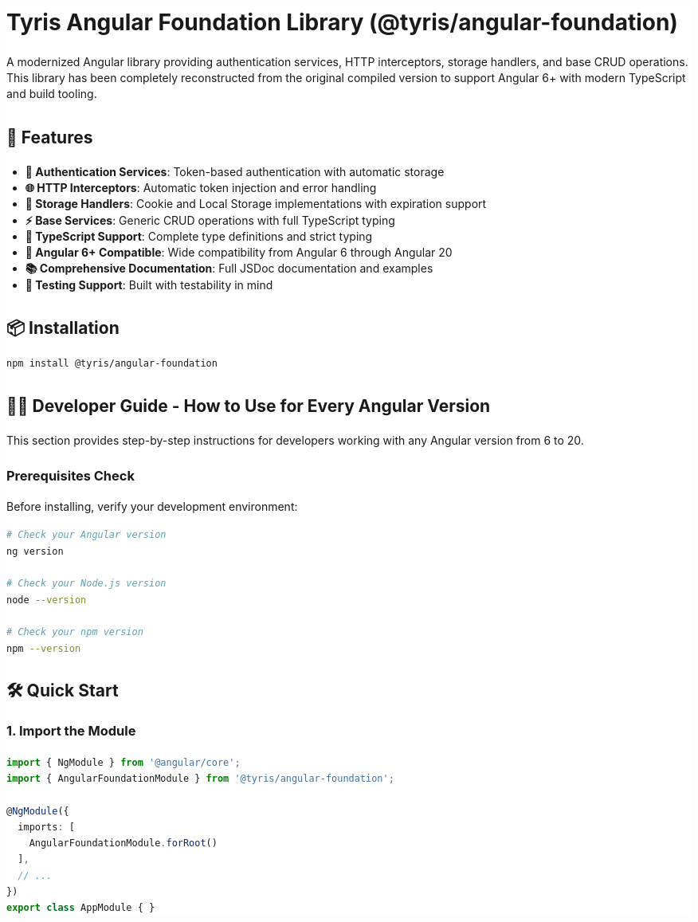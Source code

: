 # Tyris Angular Foundation Library (@tyris/angular-foundation)

A modernized Angular library providing authentication services, HTTP interceptors, storage handlers, and base CRUD operations. This library has been completely reconstructed from the original compiled version to support Angular 6+ with modern TypeScript and build tooling.

## 🚀 Features

- **🔐 Authentication Services**: Token-based authentication with automatic storage
- **🌐 HTTP Interceptors**: Automatic token injection and error handling
- **💾 Storage Handlers**: Cookie and Local Storage implementations with expiration support
- **⚡ Base Services**: Generic CRUD operations with full TypeScript typing
- **📝 TypeScript Support**: Complete type definitions and strict typing
- **🎯 Angular 6+ Compatible**: Wide compatibility from Angular 6 through Angular 20
- **📚 Comprehensive Documentation**: Full JSDoc documentation and examples
- **🧪 Testing Support**: Built with testability in mind

## 📦 Installation

```bash
npm install @tyris/angular-foundation
```

## 👨‍💻 Developer Guide - How to Use for Every Angular Version

This section provides step-by-step instructions for developers working with any Angular version from 6 to 20.

### Prerequisites Check

Before installing, verify your development environment:

```bash
# Check your Angular version
ng version

# Check your Node.js version
node --version

# Check your npm version
npm --version
```

## 🛠️ Quick Start

### 1. Import the Module

```typescript
import { NgModule } from '@angular/core';
import { AngularFoundationModule } from '@tyris/angular-foundation';

@NgModule({
  imports: [
    AngularFoundationModule.forRoot()
  ],
  // ...
})
export class AppModule { }
```
